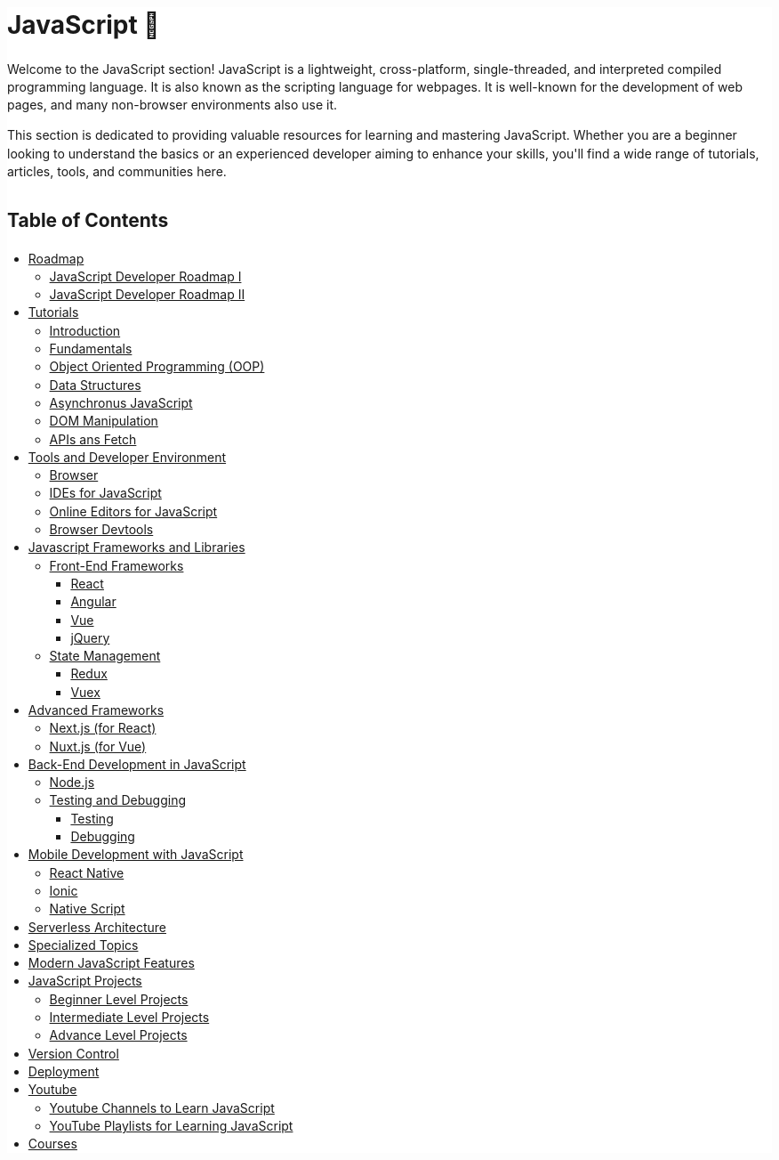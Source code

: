 # JavaScript 📜

Welcome to the JavaScript section! 
JavaScript is a lightweight, cross-platform, single-threaded, and interpreted compiled programming language. It is also known as the scripting language for webpages. It is well-known for the development of web pages, and many non-browser environments also use it.

This section is dedicated to providing valuable resources for learning and mastering JavaScript. Whether you are a beginner looking to understand the basics or an experienced developer aiming to enhance your skills, you'll find a wide range of tutorials, articles, tools, and communities here.

## Table of Contents

- [Roadmap](#roadmap)
   - [JavaScript Developer Roadmap I](#roadmap)
   - [JavaScript Developer Roadmap II](#roadmap)
- [Tutorials](#tutorials)
   - [Introduction](#introduction)
   - [Fundamentals](#fundamentals)
   - [Object Oriented Programming (OOP)](#object-oriented-programming-oop)
   - [Data Structures](#data-structures)
   - [Asynchronus JavaScript](#asynchronous-javascript)
   - [DOM Manipulation](#dom-manipulation)
   - [APIs ans Fetch](#apis-and-fetch)
- [Tools and Developer Environment](#tools-and-development-environment)
   - [Browser](#browser)
   - [IDEs for JavaScript](#ides-for-javascript)
   - [Online Editors for JavaScript](#online-editors-for-javascript)
   - [Browser Devtools](#browser-devtools)
- [Javascript Frameworks and Libraries](#javascript-frameworks-and-libraries)
   - [Front-End Frameworks](#front-end-frameworks)
       - [React](#1-react)
       - [Angular](#2-angular)
       - [Vue](#3-vue)
       - [jQuery](#4-jquery)
  - [State Management](#state-management)
       - [Redux](#state-management)
       - [Vuex](#state-management)
- [Advanced Frameworks](#advanced-frameworks)
   - [Next.js (for React)](#advanced-frameworks)
   - [Nuxt.js (for Vue)](#advanced-frameworks) 
- [Back-End Development in JavaScript](#back-end-development-with-javascript)
   - [Node.js](#nodejs)
   - [Testing and Debugging](#testing-and-debugging)
        - [Testing](#1-testing)
        - [Debugging](#2-debugging)
- [Mobile Development with JavaScript](#mobile-development-with-javascript)
   - [React Native](#mobile-development-with-javascript)
   - [Ionic](#mobile-development-with-javascript)
   - [Native Script](#mobile-development-with-javascript)
- [Serverless Architecture](#serverless-architecture)
- [Specialized Topics](#specialized-topics)
- [Modern JavaScript Features](#modern-javascript-features)
- [JavaScript Projects](#javascript-projects)
   - [Beginner Level Projects](#beginner-level-projects)
   - [Intermediate Level Projects](#intermediate-level-projects)
   - [Advance Level Projects](#advance-level-projects)
- [Version Control](#version-control)
- [Deployment](#deployment)
- [Youtube](#youtube)
   - [Youtube Channels to Learn JavaScript](#youtube-channels-for-learning-javascript)
   - [YouTube Playlists for Learning JavaScript](#youtube-playlists-for-learning-javascript)
- [Courses](#courses)